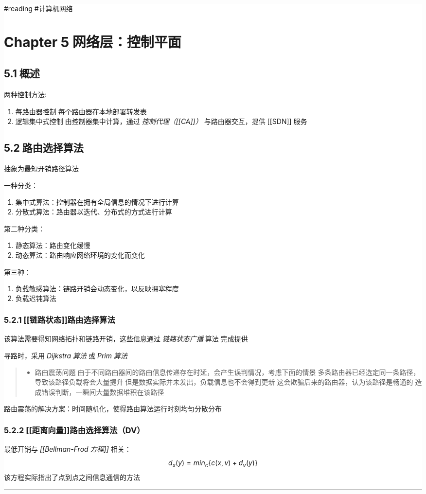 #reading 
#计算机网络 

# Chapter 5 网络层：控制平面

## 5.1 概述

两种控制方法:
1. 每路由器控制
	 每个路由器在本地部署转发表
2. 逻辑集中式控制
	 由控制器集中计算，通过 *控制代理（[[CA]]）* 与路由器交互，提供 [[SDN]] 服务

## 5.2 路由选择算法

抽象为最短开销路径算法

一种分类：
1. 集中式算法：控制器在拥有全局信息的情况下进行计算
2. 分散式算法：路由器以迭代、分布式的方式进行计算

第二种分类：
1. 静态算法：路由变化缓慢
2. 动态算法：路由响应网络环境的变化而变化

第三种：
1. 负载敏感算法：链路开销会动态变化，以反映拥塞程度
2. 负载迟钝算法

### 5.2.1 [[链路状态]]路由选择算法

该算法需要得知网络拓扑和链路开销，这些信息通过 *链路状态广播* 算法 完成提供

寻路时，采用 *Dijkstra 算法* 或 *Prim 算法*

> - 路由震荡问题
> 由于不同路由器间的路由信息传递存在时延，会产生误判情况，考虑下面的情景
> 多条路由器已经选定同一条路径，导致该路径负载将会大量提升
> 但是数据实际并未发出，负载信息也不会得到更新
> 这会欺骗后来的路由器，认为该路径是畅通的
> 造成错误判断，一瞬间大量数据堆积在该路径

路由震荡的解决方案：时间随机化，使得路由算法运行时刻均匀分散分布

### 5.2.2 [[距离向量]]路由选择算法（DV）

最低开销与 *[[Bellman-Frod 方程]]* 相关：
$$
d_x(y) = {min}_c \{ c(x,v) + d_v(y) \}
$$
该方程实际指出了点到点之间信息通信的方法

---
